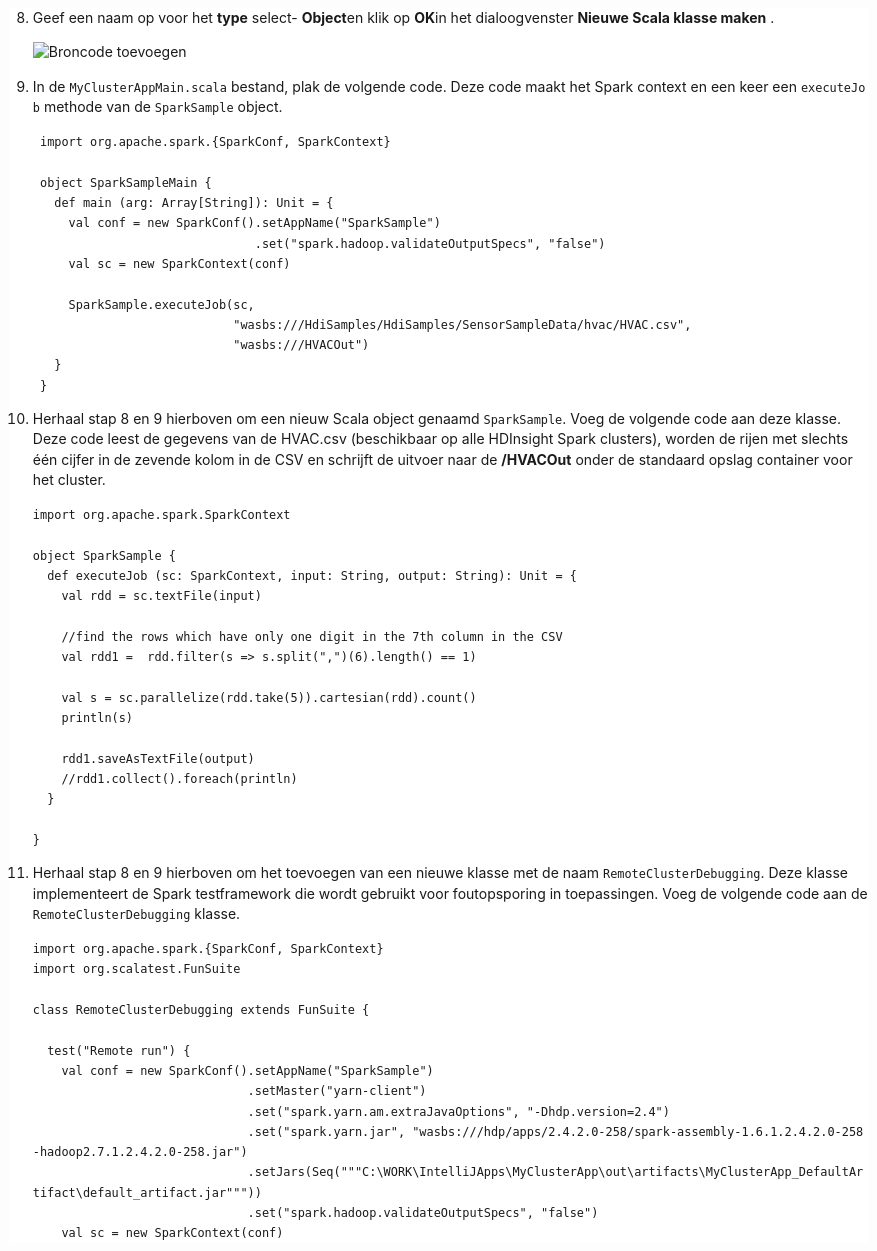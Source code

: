 8. Geef een naam op voor het **type** select- **Object**en klik op **OK**in het dialoogvenster **Nieuwe Scala klasse maken** .

    ![Broncode toevoegen](./media/hdinsight-apache-spark-intellij-tool-plugin-debug-jobs-remotely/hdi-spark-scala-code-object.png)

9. In de `MyClusterAppMain.scala` bestand, plak de volgende code. Deze code maakt het Spark context en een keer een `executeJob` methode van de `SparkSample` object.


        import org.apache.spark.{SparkConf, SparkContext}

        object SparkSampleMain {
          def main (arg: Array[String]): Unit = {
            val conf = new SparkConf().setAppName("SparkSample")
                                      .set("spark.hadoop.validateOutputSpecs", "false")
            val sc = new SparkContext(conf)
        
            SparkSample.executeJob(sc,
                                   "wasbs:///HdiSamples/HdiSamples/SensorSampleData/hvac/HVAC.csv",
                                   "wasbs:///HVACOut")
          }
        }

10. Herhaal stap 8 en 9 hierboven om een nieuw Scala object genaamd `SparkSample`. Voeg de volgende code aan deze klasse. Deze code leest de gegevens van de HVAC.csv (beschikbaar op alle HDInsight Spark clusters), worden de rijen met slechts één cijfer in de zevende kolom in de CSV en schrijft de uitvoer naar de **/HVACOut** onder de standaard opslag container voor het cluster.

        import org.apache.spark.SparkContext
    
        object SparkSample {
          def executeJob (sc: SparkContext, input: String, output: String): Unit = {
            val rdd = sc.textFile(input)
        
            //find the rows which have only one digit in the 7th column in the CSV
            val rdd1 =  rdd.filter(s => s.split(",")(6).length() == 1)
        
            val s = sc.parallelize(rdd.take(5)).cartesian(rdd).count()
            println(s)
        
            rdd1.saveAsTextFile(output)
            //rdd1.collect().foreach(println)
          }
        
        }

11. Herhaal stap 8 en 9 hierboven om het toevoegen van een nieuwe klasse met de naam `RemoteClusterDebugging`. Deze klasse implementeert de Spark testframework die wordt gebruikt voor foutopsporing in toepassingen. Voeg de volgende code aan de `RemoteClusterDebugging` klasse.

        import org.apache.spark.{SparkConf, SparkContext}
        import org.scalatest.FunSuite
        
        class RemoteClusterDebugging extends FunSuite {
        
          test("Remote run") {
            val conf = new SparkConf().setAppName("SparkSample")
                                      .setMaster("yarn-client")
                                      .set("spark.yarn.am.extraJavaOptions", "-Dhdp.version=2.4")
                                      .set("spark.yarn.jar", "wasbs:///hdp/apps/2.4.2.0-258/spark-assembly-1.6.1.2.4.2.0-258-hadoop2.7.1.2.4.2.0-258.jar")
                                      .setJars(Seq("""C:\WORK\IntelliJApps\MyClusterApp\out\artifacts\MyClusterApp_DefaultArtifact\default_artifact.jar"""))
                                      .set("spark.hadoop.validateOutputSpecs", "false")
            val sc = new SparkContext(conf)
        